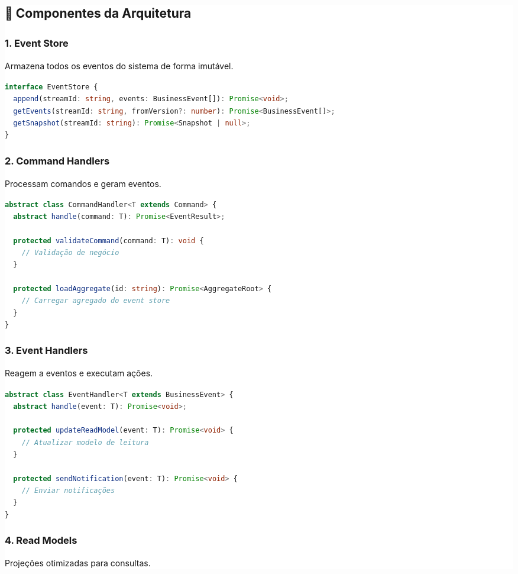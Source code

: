 
## 🔧 Componentes da Arquitetura

### 1. Event Store

Armazena todos os eventos do sistema de forma imutável.

```typescript
interface EventStore {
  append(streamId: string, events: BusinessEvent[]): Promise<void>;
  getEvents(streamId: string, fromVersion?: number): Promise<BusinessEvent[]>;
  getSnapshot(streamId: string): Promise<Snapshot | null>;
}
```

### 2. Command Handlers

Processam comandos e geram eventos.

```typescript
abstract class CommandHandler<T extends Command> {
  abstract handle(command: T): Promise<EventResult>;

  protected validateCommand(command: T): void {
    // Validação de negócio
  }

  protected loadAggregate(id: string): Promise<AggregateRoot> {
    // Carregar agregado do event store
  }
}
```

### 3. Event Handlers

Reagem a eventos e executam ações.

```typescript
abstract class EventHandler<T extends BusinessEvent> {
  abstract handle(event: T): Promise<void>;

  protected updateReadModel(event: T): Promise<void> {
    // Atualizar modelo de leitura
  }

  protected sendNotification(event: T): Promise<void> {
    // Enviar notificações
  }
}
```

### 4. Read Models

Projeções otimizadas para consultas.
